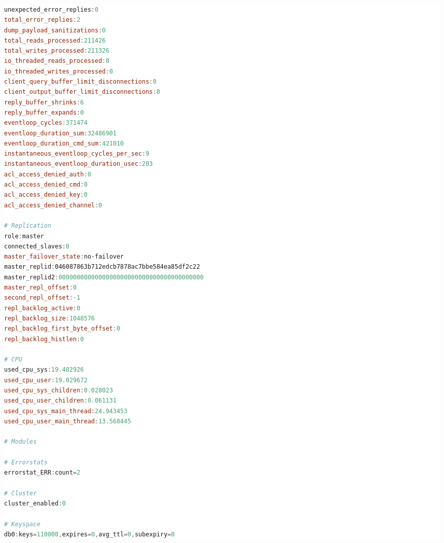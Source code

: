 ```powershell
unexpected_error_replies:0
total_error_replies:2
dump_payload_sanitizations:0
total_reads_processed:211426
total_writes_processed:211326
io_threaded_reads_processed:0
io_threaded_writes_processed:0
client_query_buffer_limit_disconnections:0
client_output_buffer_limit_disconnections:0
reply_buffer_shrinks:6
reply_buffer_expands:0
eventloop_cycles:371474
eventloop_duration_sum:32486901
eventloop_duration_cmd_sum:421010
instantaneous_eventloop_cycles_per_sec:9
instantaneous_eventloop_duration_usec:203
acl_access_denied_auth:0
acl_access_denied_cmd:0
acl_access_denied_key:0
acl_access_denied_channel:0

# Replication
role:master
connected_slaves:0
master_failover_state:no-failover
master_replid:046087863b712edcb7878ac7bbe584ea85df2c22
master_replid2:0000000000000000000000000000000000000000
master_repl_offset:0
second_repl_offset:-1
repl_backlog_active:0
repl_backlog_size:1048576
repl_backlog_first_byte_offset:0
repl_backlog_histlen:0

# CPU
used_cpu_sys:19.482926
used_cpu_user:19.029672
used_cpu_sys_children:0.028023
used_cpu_user_children:0.061131
used_cpu_sys_main_thread:24.943453
used_cpu_user_main_thread:13.568445

# Modules

# Errorstats
errorstat_ERR:count=2

# Cluster
cluster_enabled:0

# Keyspace
db0:keys=110000,expires=0,avg_ttl=0,subexpiry=0
```
